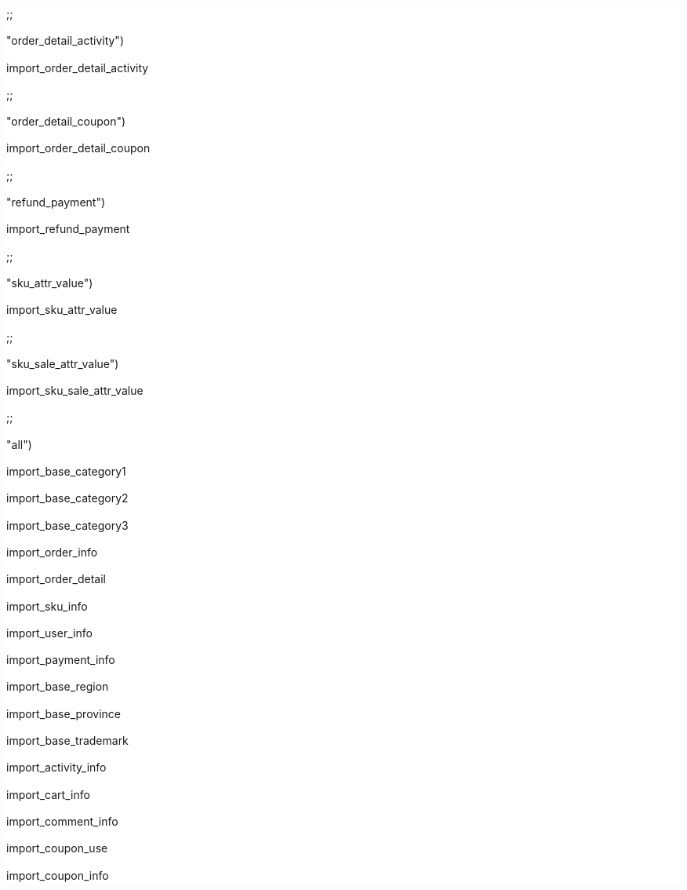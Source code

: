 ;;

\"order_detail_activity\")

import_order_detail_activity

;;

\"order_detail_coupon\")

import_order_detail_coupon

;;

\"refund_payment\")

import_refund_payment

;;

\"sku_attr_value\")

import_sku_attr_value

;;

\"sku_sale_attr_value\")

import_sku_sale_attr_value

;;

\"all\")

import_base_category1

import_base_category2

import_base_category3

import_order_info

import_order_detail

import_sku_info

import_user_info

import_payment_info

import_base_region

import_base_province

import_base_trademark

import_activity_info

import_cart_info

import_comment_info

import_coupon_use

import_coupon_info
